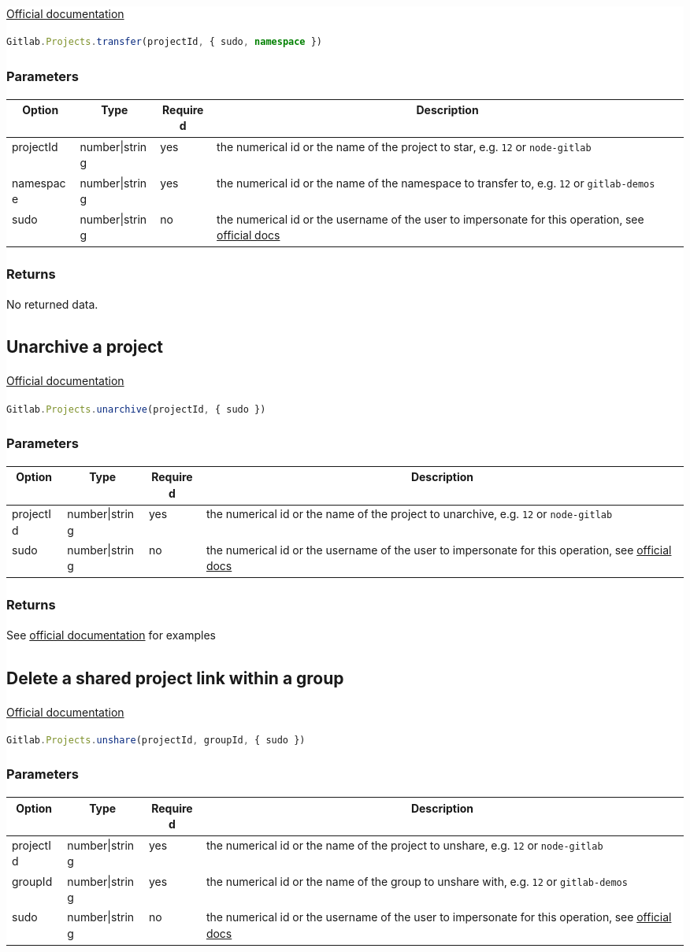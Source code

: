 [Official documentation](https://docs.gitlab.com/ee/api/projects.html#transfer-a-project-to-a-new-namespace)

```typescript
Gitlab.Projects.transfer(projectId, { sudo, namespace })
```

### Parameters

Option | Type | Required | Description
--- | --- | --- | ---
projectId | number&#124;string | yes | the numerical id or the name of the project to star, e.g. `12` or `node-gitlab`
namespace | number&#124;string | yes | the numerical id or the name of the namespace to transfer to, e.g. `12` or `gitlab-demos`
sudo | number&#124;string | no | the numerical id or the username of the user to impersonate for this operation, see [official docs](https://docs.gitlab.com/ee/api/README.html#sudo)

### Returns
No returned data.

## Unarchive a project

[Official documentation](https://docs.gitlab.com/ee/api/projects.html#unarchive-a-project)

```typescript
Gitlab.Projects.unarchive(projectId, { sudo })
```

### Parameters

Option | Type | Required | Description
--- | --- | --- | ---
projectId | number&#124;string | yes | the numerical id or the name of the project to unarchive, e.g. `12` or `node-gitlab`
sudo | number&#124;string | no | the numerical id or the username of the user to impersonate for this operation, see [official docs](https://docs.gitlab.com/ee/api/README.html#sudo)

### Returns
See [official documentation](https://docs.gitlab.com/ee/api/projects.html#unarchive-a-project) for examples

## Delete a shared project link within a group

[Official documentation](https://docs.gitlab.com/ee/api/projects.html#unarchive-a-project)

```typescript
Gitlab.Projects.unshare(projectId, groupId, { sudo })
```

### Parameters

Option | Type | Required | Description
--- | --- | --- | ---
projectId | number&#124;string | yes | the numerical id or the name of the project to unshare, e.g. `12` or `node-gitlab`
groupId | number&#124;string | yes | the numerical id or the name of the group to unshare with, e.g. `12` or `gitlab-demos`
sudo | number&#124;string | no | the numerical id or the username of the user to impersonate for this operation, see [official docs](https://docs.gitlab.com/ee/api/README.html#sudo)
